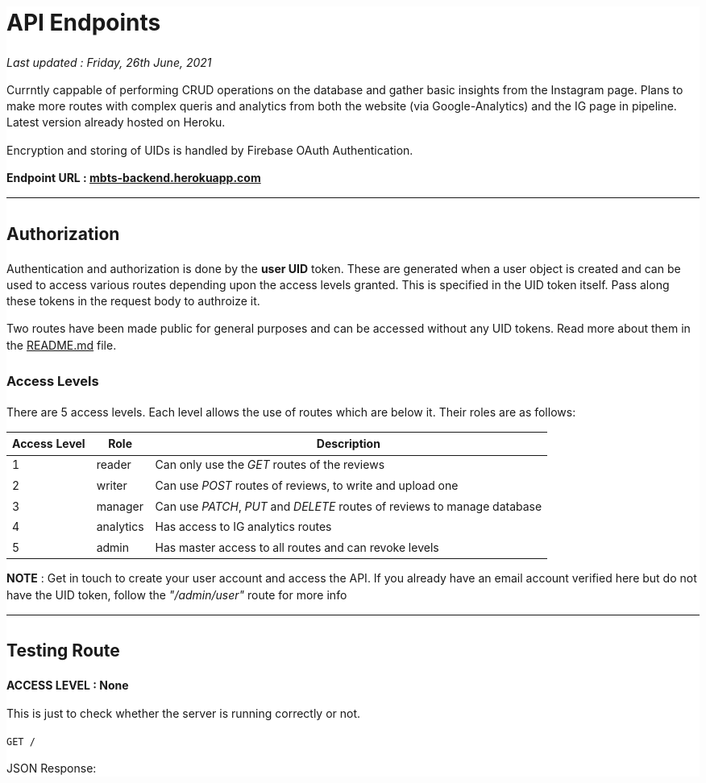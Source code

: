 # API Endpoints

_Last updated : Friday, 26th June, 2021_

Currntly cappable of performing CRUD operations on the database and gather basic insights from the Instagram page. Plans to make more routes with complex queris and analytics from both the website (via Google-Analytics) and the IG page in pipeline. Latest version already hosted on Heroku.

Encryption and storing of UIDs is handled by Firebase OAuth Authentication.

__Endpoint URL : [mbts-backend.herokuapp.com](https://mbts-backend.herokuapp.com/)__

---

## Authorization

Authentication and authorization is done by the **user UID** token. These are generated when a user object is created and can be used to access various routes depending upon the access levels granted. This is specified in the UID token itself. Pass along these tokens in the request body to authroize it.

Two routes have been made public for general purposes and can be accessed without any UID tokens. Read more about them in the [README.md](README.md) file.

### Access Levels

There are 5 access levels. Each level allows the use of routes which are below it. Their roles are as follows:

| Access Level | Role      | Description                                                              |
| ------------ | --------- | ------------------------------------------------------------------------ |
| 1            | reader    | Can only use the _GET_ routes of the reviews                             |
| 2            | writer    | Can use _POST_ routes of reviews, to write and upload one                |
| 3            | manager   | Can use _PATCH_, _PUT_ and _DELETE_ routes of reviews to manage database |
| 4            | analytics | Has access to IG analytics routes                                        |
| 5            | admin     | Has master access to all routes and can revoke levels                    |


__NOTE__ : Get in touch to create your user account and access the API. If you already have an email account verified here but do not have the UID token, follow the _"/admin/user"_ route for more info

---

## Testing Route
**ACCESS LEVEL : None**

This is just to check whether the server is running correctly or not.
```
GET /
```
JSON Response:
